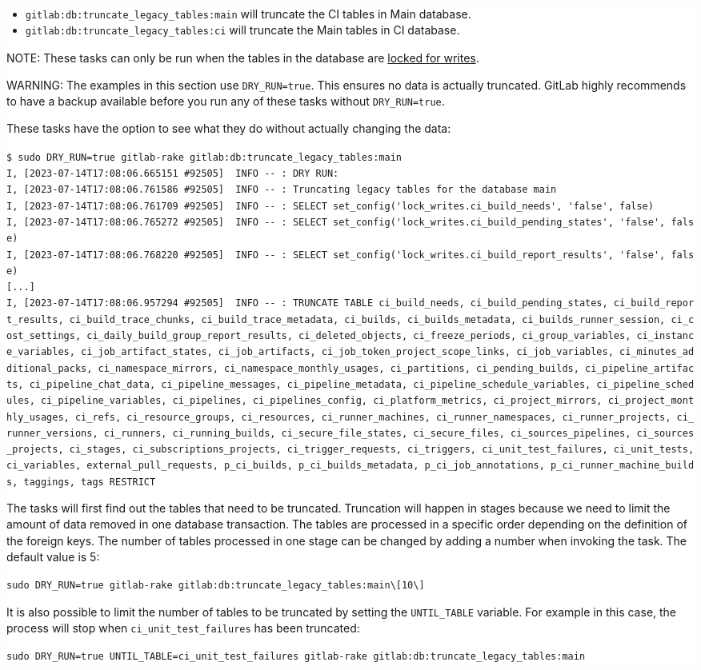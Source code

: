 - `gitlab:db:truncate_legacy_tables:main` will truncate the CI tables in Main database.
- `gitlab:db:truncate_legacy_tables:ci` will truncate the Main tables in CI database.

NOTE:
These tasks can only be run when the tables in the database are
[locked for writes](#locking-writes-on-the-tables-that-dont-belong-to-the-database-schemas).

WARNING:
The examples in this section use `DRY_RUN=true`. This ensures no data is actually
truncated. GitLab highly recommends to have a backup available before you run any of
these tasks without `DRY_RUN=true`.

These tasks have the option to see what they do without actually changing the
data:

```shell
$ sudo DRY_RUN=true gitlab-rake gitlab:db:truncate_legacy_tables:main
I, [2023-07-14T17:08:06.665151 #92505]  INFO -- : DRY RUN:
I, [2023-07-14T17:08:06.761586 #92505]  INFO -- : Truncating legacy tables for the database main
I, [2023-07-14T17:08:06.761709 #92505]  INFO -- : SELECT set_config('lock_writes.ci_build_needs', 'false', false)
I, [2023-07-14T17:08:06.765272 #92505]  INFO -- : SELECT set_config('lock_writes.ci_build_pending_states', 'false', false)
I, [2023-07-14T17:08:06.768220 #92505]  INFO -- : SELECT set_config('lock_writes.ci_build_report_results', 'false', false)
[...]
I, [2023-07-14T17:08:06.957294 #92505]  INFO -- : TRUNCATE TABLE ci_build_needs, ci_build_pending_states, ci_build_report_results, ci_build_trace_chunks, ci_build_trace_metadata, ci_builds, ci_builds_metadata, ci_builds_runner_session, ci_cost_settings, ci_daily_build_group_report_results, ci_deleted_objects, ci_freeze_periods, ci_group_variables, ci_instance_variables, ci_job_artifact_states, ci_job_artifacts, ci_job_token_project_scope_links, ci_job_variables, ci_minutes_additional_packs, ci_namespace_mirrors, ci_namespace_monthly_usages, ci_partitions, ci_pending_builds, ci_pipeline_artifacts, ci_pipeline_chat_data, ci_pipeline_messages, ci_pipeline_metadata, ci_pipeline_schedule_variables, ci_pipeline_schedules, ci_pipeline_variables, ci_pipelines, ci_pipelines_config, ci_platform_metrics, ci_project_mirrors, ci_project_monthly_usages, ci_refs, ci_resource_groups, ci_resources, ci_runner_machines, ci_runner_namespaces, ci_runner_projects, ci_runner_versions, ci_runners, ci_running_builds, ci_secure_file_states, ci_secure_files, ci_sources_pipelines, ci_sources_projects, ci_stages, ci_subscriptions_projects, ci_trigger_requests, ci_triggers, ci_unit_test_failures, ci_unit_tests, ci_variables, external_pull_requests, p_ci_builds, p_ci_builds_metadata, p_ci_job_annotations, p_ci_runner_machine_builds, taggings, tags RESTRICT
```

The tasks will first find out the tables that need to be truncated. Truncation will
happen in stages because we need to limit the amount of data removed in one database
transaction. The tables are processed in a specific order depending on the definition
of the foreign keys. The number of tables processed in one stage can be changed by
adding a number when invoking the task. The default value is 5:

```shell
sudo DRY_RUN=true gitlab-rake gitlab:db:truncate_legacy_tables:main\[10\]
```

It is also possible to limit the number of tables to be truncated by setting the `UNTIL_TABLE`
variable. For example in this case, the process will stop when `ci_unit_test_failures` has been
truncated:

```shell
sudo DRY_RUN=true UNTIL_TABLE=ci_unit_test_failures gitlab-rake gitlab:db:truncate_legacy_tables:main
```
